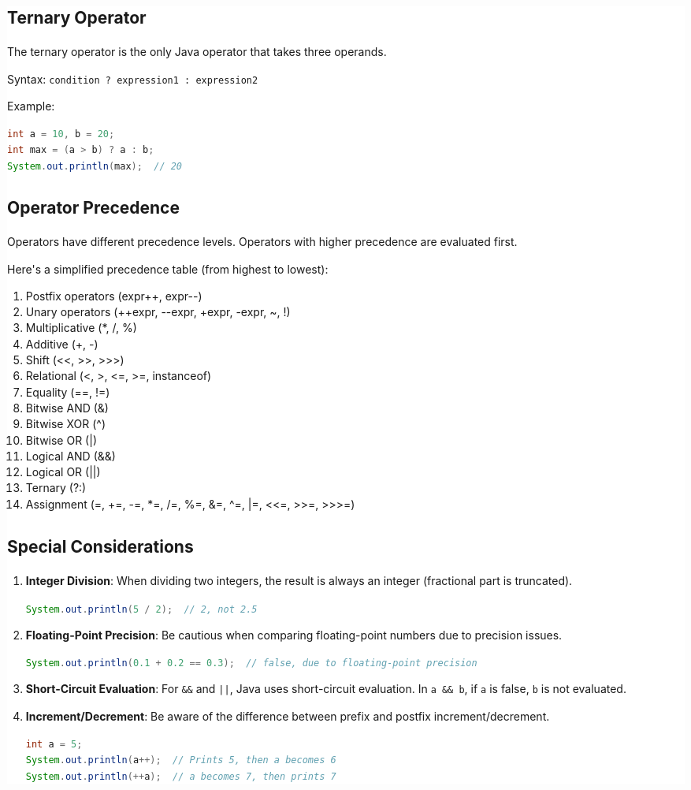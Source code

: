## Ternary Operator

The ternary operator is the only Java operator that takes three operands.

Syntax: `condition ? expression1 : expression2`

Example:
```java
int a = 10, b = 20;
int max = (a > b) ? a : b;
System.out.println(max);  // 20
```

## Operator Precedence

Operators have different precedence levels. Operators with higher precedence are evaluated first.

Here's a simplified precedence table (from highest to lowest):

1. Postfix operators (expr++, expr--)
2. Unary operators (++expr, --expr, +expr, -expr, ~, !)
3. Multiplicative (*, /, %)
4. Additive (+, -)
5. Shift (<<, >>, >>>)
6. Relational (<, >, <=, >=, instanceof)
7. Equality (==, !=)
8. Bitwise AND (&)
9. Bitwise XOR (^)
10. Bitwise OR (|)
11. Logical AND (&&)
12. Logical OR (||)
13. Ternary (?:)
14. Assignment (=, +=, -=, *=, /=, %=, &=, ^=, |=, <<=, >>=, >>>=)

## Special Considerations

1. **Integer Division**: When dividing two integers, the result is always an integer (fractional part is truncated).
   ```java
   System.out.println(5 / 2);  // 2, not 2.5
   ```

2. **Floating-Point Precision**: Be cautious when comparing floating-point numbers due to precision issues.
   ```java
   System.out.println(0.1 + 0.2 == 0.3);  // false, due to floating-point precision
   ```

3. **Short-Circuit Evaluation**: For `&&` and `||`, Java uses short-circuit evaluation. In `a && b`, if `a` is false, `b` is not evaluated.

4. **Increment/Decrement**: Be aware of the difference between prefix and postfix increment/decrement.
   ```java
   int a = 5;
   System.out.println(a++);  // Prints 5, then a becomes 6
   System.out.println(++a);  // a becomes 7, then prints 7
   ```

